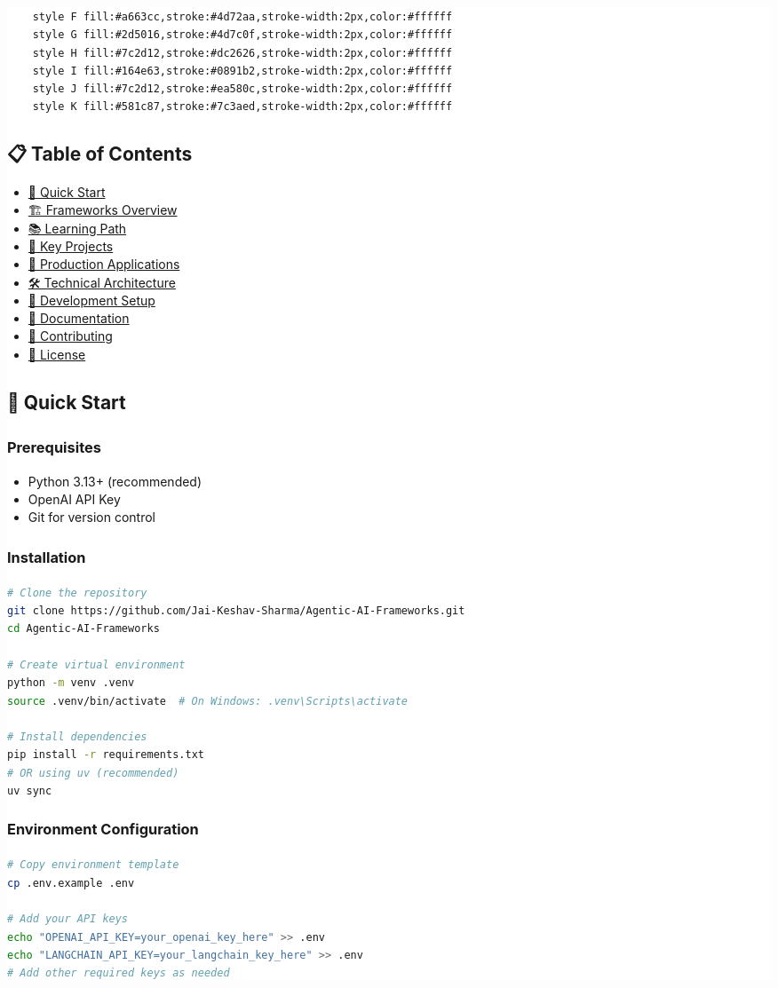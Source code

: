 ```mermaid
    style F fill:#a663cc,stroke:#4d72aa,stroke-width:2px,color:#ffffff
    style G fill:#2d5016,stroke:#4d7c0f,stroke-width:2px,color:#ffffff
    style H fill:#7c2d12,stroke:#dc2626,stroke-width:2px,color:#ffffff
    style I fill:#164e63,stroke:#0891b2,stroke-width:2px,color:#ffffff
    style J fill:#7c2d12,stroke:#ea580c,stroke-width:2px,color:#ffffff
    style K fill:#581c87,stroke:#7c3aed,stroke-width:2px,color:#ffffff
```

## 📋 Table of Contents

- [🚀 Quick Start](#-quick-start)
- [🏗️ Frameworks Overview](#️-frameworks-overview)
- [📚 Learning Path](#-learning-path)
- [🎯 Key Projects](#-key-projects)
- [💼 Production Applications](#-production-applications)
- [🛠️ Technical Architecture](#️-technical-architecture)
- [🔧 Development Setup](#-development-setup)
- [📖 Documentation](#-documentation)
- [🤝 Contributing](#-contributing)
- [📄 License](#-license)

## 🚀 Quick Start

### Prerequisites
- Python 3.13+ (recommended)
- OpenAI API Key
- Git for version control

### Installation
```bash
# Clone the repository
git clone https://github.com/Jai-Keshav-Sharma/Agentic-AI-Frameworks.git
cd Agentic-AI-Frameworks

# Create virtual environment
python -m venv .venv
source .venv/bin/activate  # On Windows: .venv\Scripts\activate

# Install dependencies
pip install -r requirements.txt
# OR using uv (recommended)
uv sync
```

### Environment Configuration
```bash
# Copy environment template
cp .env.example .env

# Add your API keys
echo "OPENAI_API_KEY=your_openai_key_here" >> .env
echo "LANGCHAIN_API_KEY=your_langchain_key_here" >> .env
# Add other required keys as needed
```

